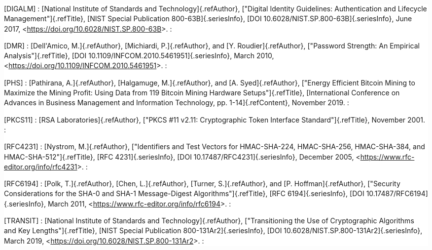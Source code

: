 \[DIGALM\]
:   [National Institute of Standards and Technology]{.refAuthor},
    [\"Digital Identity Guidelines: Authentication and Lifecycle
    Management\"]{.refTitle}, [NIST Special Publication
    800-63B]{.seriesInfo}, [DOI 10.6028/NIST.SP.800-63B]{.seriesInfo},
    June 2017, \<<https://doi.org/10.6028/NIST.SP.800-63B>\>.
:   

\[DMR\]
:   [Dell\'Amico, M.]{.refAuthor}, [Michiardi, P.]{.refAuthor}, and [Y.
    Roudier]{.refAuthor}, [\"Password Strength: An Empirical
    Analysis\"]{.refTitle}, [DOI
    10.1109/INFCOM.2010.5461951]{.seriesInfo}, March 2010,
    \<<https://doi.org/10.1109/INFCOM.2010.5461951>\>.
:   

\[PHS\]
:   [Pathirana, A.]{.refAuthor}, [Halgamuge, M.]{.refAuthor}, and [A.
    Syed]{.refAuthor}, [\"Energy Efficient Bitcoin Mining to Maximize
    the Mining Profit: Using Data from 119 Bitcoin Mining Hardware
    Setups\"]{.refTitle}, [International Conference on Advances in
    Business Management and Information Technology, pp.
    1-14]{.refContent}, November 2019.
:   

\[PKCS11\]
:   [RSA Laboratories]{.refAuthor}, [\"PKCS #11 v2.11: Cryptographic
    Token Interface Standard\"]{.refTitle}, November 2001.
:   

\[RFC4231\]
:   [Nystrom, M.]{.refAuthor}, [\"Identifiers and Test Vectors for
    HMAC-SHA-224, HMAC-SHA-256, HMAC-SHA-384, and
    HMAC-SHA-512\"]{.refTitle}, [RFC 4231]{.seriesInfo}, [DOI
    10.17487/RFC4231]{.seriesInfo}, December 2005,
    \<<https://www.rfc-editor.org/info/rfc4231>\>.
:   

\[RFC6194\]
:   [Polk, T.]{.refAuthor}, [Chen, L.]{.refAuthor},
    [Turner, S.]{.refAuthor}, and [P. Hoffman]{.refAuthor}, [\"Security
    Considerations for the SHA-0 and SHA-1 Message-Digest
    Algorithms\"]{.refTitle}, [RFC 6194]{.seriesInfo}, [DOI
    10.17487/RFC6194]{.seriesInfo}, March 2011,
    \<<https://www.rfc-editor.org/info/rfc6194>\>.
:   

\[TRANSIT\]
:   [National Institute of Standards and Technology]{.refAuthor},
    [\"Transitioning the Use of Cryptographic Algorithms and Key
    Lengths\"]{.refTitle}, [NIST Special Publication
    800-131Ar2]{.seriesInfo}, [DOI
    10.6028/NIST.SP.800-131Ar2]{.seriesInfo}, March 2019,
    \<<https://doi.org/10.6028/NIST.SP.800-131Ar2>\>.
:   
